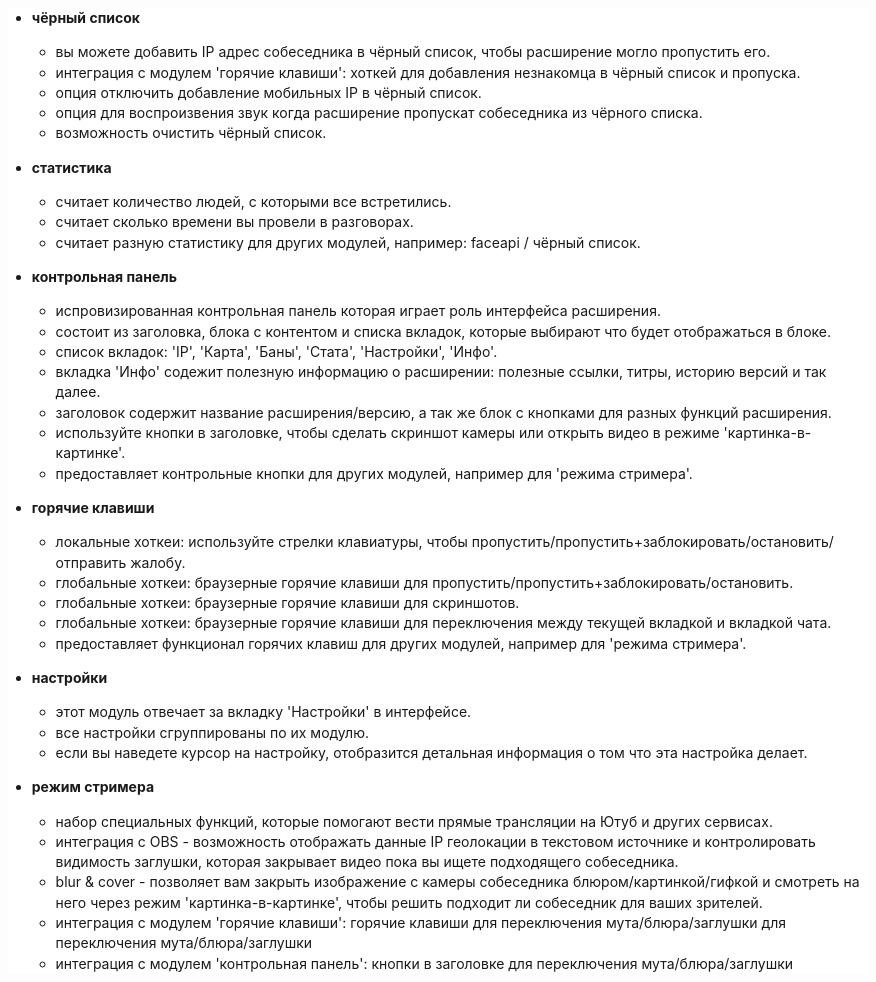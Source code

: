 * **чёрный список**
  * вы можете добавить IP адрес собеседника в чёрный список, чтобы расширение могло пропустить его.
  * интеграция с модулем 'горячие клавиши': хоткей для добавления незнакомца в чёрный список и пропуска.
  * опция отключить добавление мобильных IP в чёрный список.
  * опция для воспроизвения звук когда расширение пропускат собеседника из чёрного списка.
  * возможность очистить чёрный список.

* **статистика**
  * считает количество людей, с которыми все встретились.
  * считает сколько времени вы провели в разговорах.
  * считает разную статистику для других модулей, например: faceapi / чёрный список.

* **контрольная панель**
  * испровизированная контрольная панель которая играет роль интерфейса расширения.
  * состоит из заголовка, блока с контентом и списка вкладок, которые выбирают что будет отображаться в блоке.
  * список вкладок: 'IP', 'Карта', 'Баны', 'Стата', 'Настройки', 'Инфо'.
  * вкладка 'Инфо' содежит полезную информацию о расширении: полезные ссылки, титры, историю версий и так далее.
  * заголовок содержит название расширения/версию, а так же блок с кнопками для разных функций расширения.
  * используйте кнопки в заголовке, чтобы сделать скриншот камеры или открыть видео в режиме 'картинка-в-картинке'.
  * предоставляет контрольные кнопки для других модулей, например для 'режима стримера'.

* **горячие клавиши**
  * локальные хоткеи: используйте стрелки клавиатуры, чтобы пропустить/пропустить+заблокировать/остановить/отправить жалобу.
  * глобальные хоткеи: браузерные горячие клавиши для пропустить/пропустить+заблокировать/остановить.
  * глобальные хоткеи: браузерные горячие клавиши для скриншотов.
  * глобальные хоткеи: браузерные горячие клавиши для переключения между текущей вкладкой и вкладкой чата.
  * предоставляет функционал горячих клавиш для других модулей, например для 'режима стримера'.

* **настройки**
  * этот модуль отвечает за вкладку 'Настройки' в интерфейсе.
  * все настройки сгруппированы по их модулю.
  * если вы наведете курсор на настройку, отобразится детальная информация о том что эта настройка делает.

* **режим стримера**
  * набор специальных функций, которые помогают вести прямые трансляции на Ютуб и других сервисах.
  * интеграция с OBS - возможность отображать данные IP геолокации в текстовом источнике и контролировать видимость заглушки, которая закрывает видео пока вы ищете подходящего собеседника.
  * blur & cover - позволяет вам закрыть изображение с камеры собеседника блюром/картинкой/гифкой и смотреть на него через режим 'картинка-в-картинке', чтобы решить подходит ли собеседник для ваших зрителей.
  * интеграция с модулем 'горячие клавиши': горячие клавиши для переключения мута/блюра/заглушки для переключения мута/блюра/заглушки
  * интеграция с модулем 'контрольная панель': кнопки в заголовке для переключения мута/блюра/заглушки

